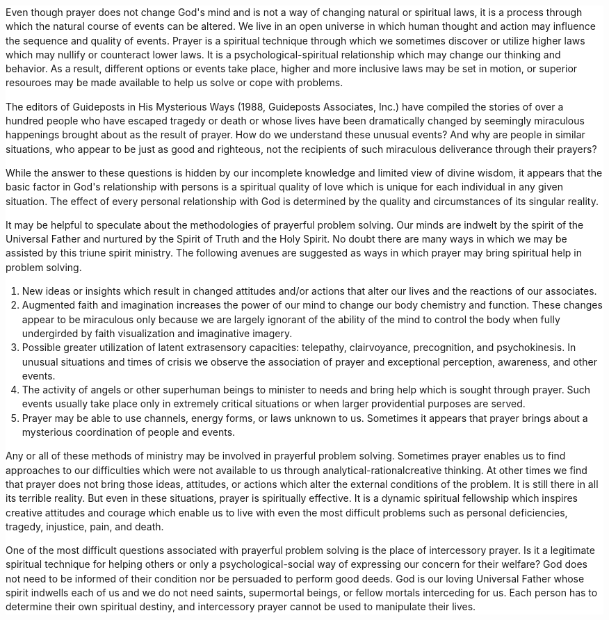 Even though prayer does not change God's mind and is not a way of changing natural or spiritual laws, it is a process through which the natural course of events can be altered. We live in an open universe in which human thought and action may influence the sequence and quality of events. Prayer is a spiritual technique through which we sometimes discover or utilize higher laws which may nullify or counteract lower laws. It is a psychological-spiritual relationship which may change our thinking and behavior. As a result, different options or events take place, higher and more inclusive laws may be set in motion, or superior resouroes may be made available to help us solve or cope with problems.

The editors of Guideposts in His Mysterious Ways (1988, Guideposts Associates, Inc.) have compiled the stories of over a hundred people who have escaped
tragedy or death or whose lives have been dramatically changed by seemingly miraculous happenings brought about as the result of prayer. How do we understand these unusual events? And why are people in similar situations, who appear to be just as good and righteous, not the recipients of such miraculous deliverance through their prayers?

While the answer to these questions is hidden by our incomplete knowledge and limited view of divine wisdom, it appears that the basic factor in God's relationship with persons is a spiritual quality of love which is unique for each individual in any given situation. The effect of every personal relationship with God is determined by the quality and circumstances of its singular reality.

It may be helpful to speculate about the methodologies of prayerful problem solving. Our minds are indwelt by the spirit of the Universal Father and nurtured by the Spirit of Truth and the Holy Spirit. No doubt there are many ways in which we may be assisted by this triune spirit ministry. The following avenues are suggested as ways in which prayer may bring spiritual help in problem solving.

1. New ideas or insights which result in changed attitudes and/or actions that alter our lives and the reactions of our associates.
2. Augmented faith and imagination increases the power of our mind to change our body chemistry and function. These changes appear to be miraculous only because we are largely ignorant of the ability of the mind to control the body when fully undergirded by faith visualization and imaginative imagery.
3. Possible greater utilization of latent extrasensory capacities: telepathy, clairvoyance, precognition, and psychokinesis. In unusual situations and times of crisis we observe the association of prayer and exceptional perception, awareness, and other events.
4. The activity of angels or other superhuman beings to minister to needs and bring help which is sought through prayer. Such events usually take place only in extremely critical situations or when larger providential purposes are served.
5. Prayer may be able to use channels, energy forms, or laws unknown to us. Sometimes it appears that prayer brings about a mysterious coordination of people and events.

Any or all of these methods of ministry may be involved in prayerful problem solving. Sometimes prayer enables us to find approaches to our difficulties which were not available to us through analytical-rationalcreative thinking. At other times we find that prayer does not bring those ideas, attitudes, or actions which alter the external conditions of the problem. It is still there in all its terrible reality. But even in these situations, prayer is spiritually effective. It is a dynamic spiritual fellowship which inspires creative attitudes and courage which enable us to live with even the most difficult problems such as personal deficiencies, tragedy, injustice, pain, and death.

One of the most difficult questions associated with prayerful problem solving is the place of intercessory prayer. Is it a legitimate spiritual technique for helping others or only a psychological-social way of expressing our concern for their welfare? God does not need to be informed of their condition nor be persuaded to perform good deeds. God is our loving Universal Father whose spirit indwells each of us and we do not need saints, supermortal beings, or fellow mortals interceding for us. Each person has to determine their own spiritual destiny, and intercessory prayer cannot be used to manipulate their lives.
